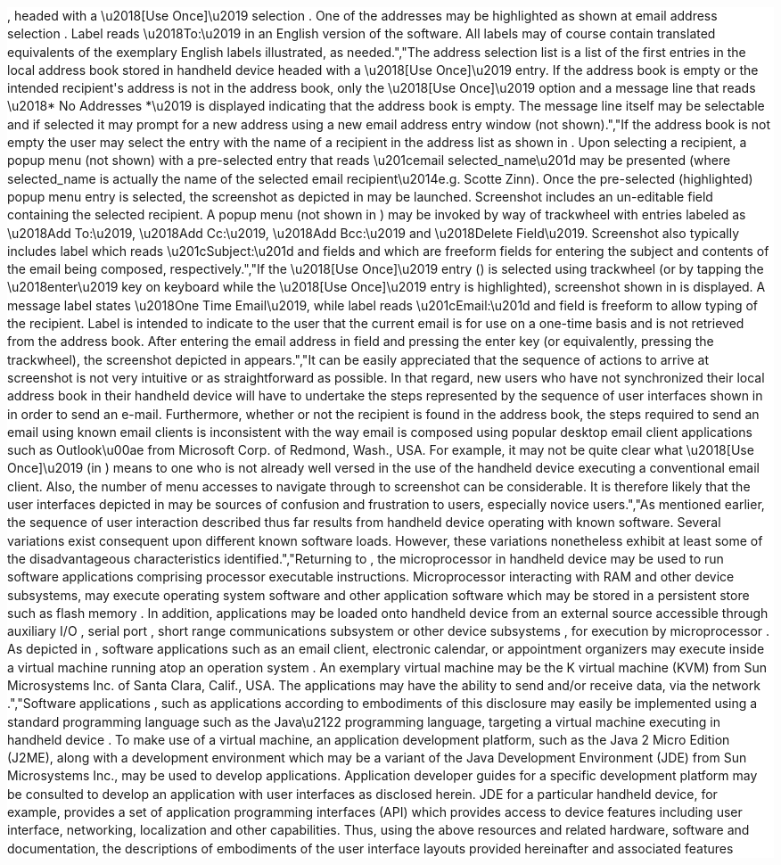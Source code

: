 , headed with a \u2018[Use Once]\u2019 selection . One of the addresses may be highlighted as shown at email address selection . Label  reads \u2018To:\u2019 in an English version of the software. All labels may of course contain translated equivalents of the exemplary English labels illustrated, as needed.","The address selection list is a list of the first entries in the local address book stored in handheld device  headed with a \u2018[Use Once]\u2019 entry. If the address book is empty or the intended recipient's address is not in the address book, only the \u2018[Use Once]\u2019 option and a message line that reads \u2018* No Addresses *\u2019 is displayed indicating that the address book is empty. The message line itself may be selectable and if selected it may prompt for a new address using a new email address entry window (not shown).","If the address book is not empty the user may select the entry  with the name of a recipient in the address list  as shown in . Upon selecting a recipient, a popup menu (not shown) with a pre-selected entry that reads \u201cemail selected_name\u201d may be presented (where selected_name is actually the name of the selected email recipient\u2014e.g. Scotte Zinn). Once the pre-selected (highlighted) popup menu entry is selected, the screenshot  as depicted in  may be launched. Screenshot  includes an un-editable field  containing the selected recipient. A popup menu (not shown in ) may be invoked by way of trackwheel  with entries labeled as \u2018Add To:\u2019, \u2018Add Cc:\u2019, \u2018Add Bcc:\u2019 and \u2018Delete Field\u2019. Screenshot  also typically includes label  which reads \u201cSubject:\u201d and fields  and  which are freeform fields for entering the subject and contents of the email being composed, respectively.","If the \u2018[Use Once]\u2019 entry  () is selected using trackwheel  (or by tapping the \u2018enter\u2019 key on keyboard  while the \u2018[Use Once]\u2019 entry  is highlighted), screenshot  shown in  is displayed. A message label  states \u2018One Time Email\u2019, while label  reads \u201cEmail:\u201d and field  is freeform to allow typing of the recipient. Label  is intended to indicate to the user that the current email is for use on a one-time basis and is not retrieved from the address book. After entering the email address in field  and pressing the enter key (or equivalently, pressing the trackwheel), the screenshot  depicted in  appears.","It can be easily appreciated that the sequence of actions to arrive at screenshot  is not very intuitive or as straightforward as possible. In that regard, new users who have not synchronized their local address book in their handheld device  will have to undertake the steps represented by the sequence of user interfaces shown in  in order to send an e-mail. Furthermore, whether or not the recipient is found in the address book, the steps required to send an email using known email clients is inconsistent with the way email is composed using popular desktop email client applications such as Outlook\u00ae from Microsoft Corp. of Redmond, Wash., USA. For example, it may not be quite clear what \u2018[Use Once]\u2019 (in ) means to one who is not already well versed in the use of the handheld device executing a conventional email client. Also, the number of menu accesses to navigate through to screenshot  can be considerable. It is therefore likely that the user interfaces depicted in  may be sources of confusion and frustration to users, especially novice users.","As mentioned earlier, the sequence of user interaction described thus far results from handheld device  operating with known software. Several variations exist consequent upon different known software loads. However, these variations nonetheless exhibit at least some of the disadvantageous characteristics identified.","Returning to , the microprocessor  in handheld device  may be used to run software applications comprising processor executable instructions. Microprocessor  interacting with RAM  and other device subsystems, may execute operating system software and other application software which may be stored in a persistent store such as flash memory . In addition, applications may be loaded onto handheld device  from an external source accessible through auxiliary I\/O , serial port , short range communications subsystem  or other device subsystems , for execution by microprocessor . As depicted in , software applications  such as an email client, electronic calendar, or appointment organizers may execute inside a virtual machine  running atop an operation system . An exemplary virtual machine may be the K virtual machine (KVM) from Sun Microsystems Inc. of Santa Clara, Calif., USA. The applications  may have the ability to send and\/or receive data, via the network .","Software applications , such as applications according to embodiments of this disclosure may easily be implemented using a standard programming language such as the Java\u2122 programming language, targeting a virtual machine executing in handheld device . To make use of a virtual machine, an application development platform, such as the Java 2 Micro Edition (J2ME), along with a development environment which may be a variant of the Java Development Environment (JDE) from Sun Microsystems Inc., may be used to develop applications. Application developer guides for a specific development platform may be consulted to develop an application with user interfaces as disclosed herein. JDE for a particular handheld device, for example, provides a set of application programming interfaces (API) which provides access to device features including user interface, networking, localization and other capabilities. Thus, using the above resources and related hardware, software and documentation, the descriptions of embodiments of the user interface layouts provided hereinafter and associated features